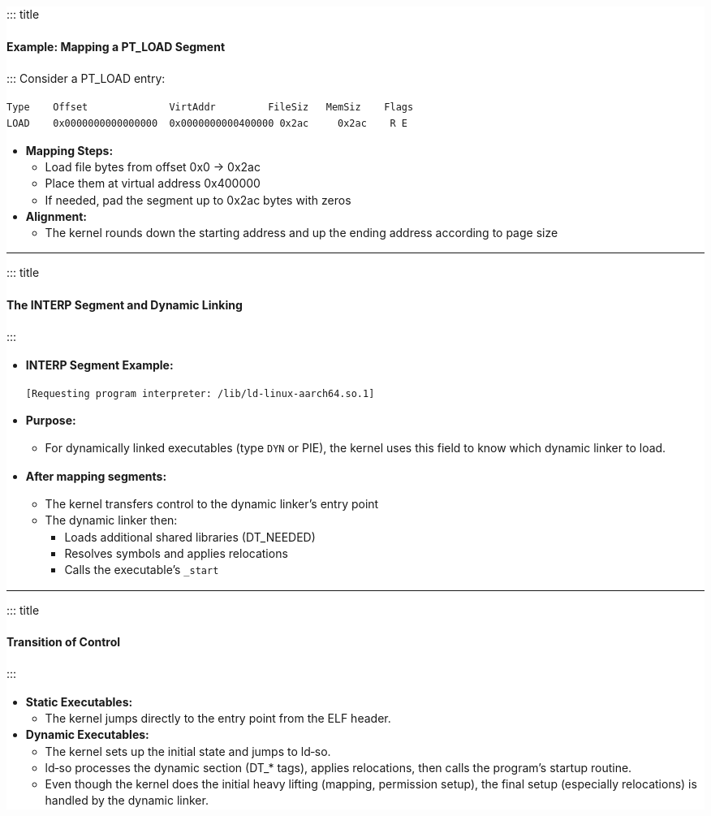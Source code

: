 
::: title

#### Example: Mapping a PT_LOAD Segment
:::
Consider a PT_LOAD entry:

```
Type    Offset              VirtAddr         FileSiz   MemSiz    Flags
LOAD    0x0000000000000000  0x0000000000400000 0x2ac     0x2ac    R E
```

- **Mapping Steps:**
    - Load file bytes from offset 0x0 → 0x2ac
    - Place them at virtual address 0x400000
    - If needed, pad the segment up to 0x2ac bytes with zeros
- **Alignment:**
    - The kernel rounds down the starting address and up the ending address according to page size

---


::: title

#### The INTERP Segment and Dynamic Linking

:::

- **INTERP Segment Example:**
    
    ```
    [Requesting program interpreter: /lib/ld-linux-aarch64.so.1]
    ```
    
- **Purpose:**
    - For dynamically linked executables (type `DYN` or PIE), the kernel uses this field to know which dynamic linker to load.
- **After mapping segments:**
    - The kernel transfers control to the dynamic linker’s entry point
    - The dynamic linker then:
        - Loads additional shared libraries (DT_NEEDED)
        - Resolves symbols and applies relocations
        - Calls the executable’s `_start`

---


::: title

#### Transition of Control

:::

- **Static Executables:**
    - The kernel jumps directly to the entry point from the ELF header.
- **Dynamic Executables:**
    - The kernel sets up the initial state and jumps to ld‑so.
    - ld‑so processes the dynamic section (DT_* tags), applies relocations, then calls the program’s startup routine.
    - Even though the kernel does the initial heavy lifting (mapping, permission setup), the final setup (especially relocations) is handled by the dynamic linker.

